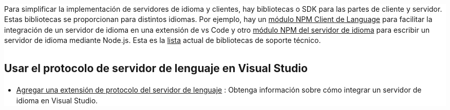 Para simplificar la implementación de servidores de idioma y clientes, hay bibliotecas o SDK para las partes de cliente y servidor. Estas bibliotecas se proporcionan para distintos idiomas. Por ejemplo, hay un [módulo NPM Client de Language](https://www.npmjs.com/package/vscode-languageclient) para facilitar la integración de un servidor de idioma en una extensión de vs Code y otro [módulo NPM del servidor de idioma](https://www.npmjs.com/package/vscode-languageserver) para escribir un servidor de idioma mediante Node.js. Esta es la [lista](https://github.com/Microsoft/language-server-protocol/wiki/Protocol-Implementations) actual de bibliotecas de soporte técnico.

## <a name="using-the-language-server-protocol-in-visual-studio"></a>Usar el protocolo de servidor de lenguaje en Visual Studio

* [Agregar una extensión de protocolo del servidor de lenguaje](adding-an-lsp-extension.md) : Obtenga información sobre cómo integrar un servidor de idioma en Visual Studio.
